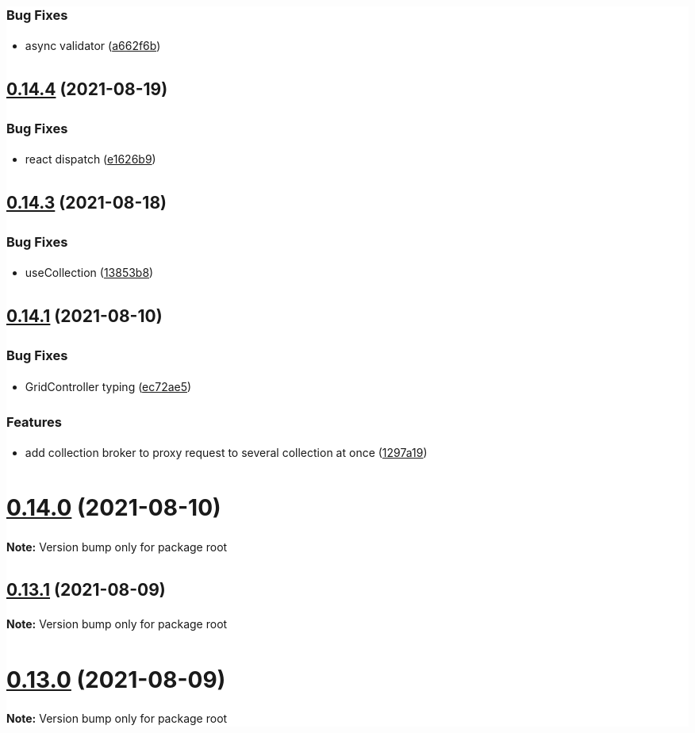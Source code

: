 ### Bug Fixes

- async validator ([a662f6b](https://github.com/oneki/onekijs/commit/a662f6bb42f15bc4649ef6289d6292f79fc19d46))

## [0.14.4](https://github.com/oneki/onekijs/compare/v0.14.3...v0.14.4) (2021-08-19)

### Bug Fixes

- react dispatch ([e1626b9](https://github.com/oneki/onekijs/commit/e1626b9424a1cd126d192c6c85f1c5ebf83750aa))

## [0.14.3](https://github.com/oneki/onekijs/compare/v0.14.1...v0.14.3) (2021-08-18)

### Bug Fixes

- useCollection ([13853b8](https://github.com/oneki/onekijs/commit/13853b83629d85c548727f325ac9a045d5ae8f71))

## [0.14.1](https://github.com/oneki/onekijs/compare/v0.14.0...v0.14.1) (2021-08-10)

### Bug Fixes

- GridController typing ([ec72ae5](https://github.com/oneki/onekijs/commit/ec72ae544326cd7802fb83682f376be3da2a18e8))

### Features

- add collection broker to proxy request to several collection at once ([1297a19](https://github.com/oneki/onekijs/commit/1297a1972cc8b715a9bc4a1a2b846314b7cc8b48))

# [0.14.0](https://github.com/oneki/onekijs/compare/v0.13.1...v0.14.0) (2021-08-10)

**Note:** Version bump only for package root

## [0.13.1](https://github.com/oneki/onekijs/compare/v0.13.0...v0.13.1) (2021-08-09)

**Note:** Version bump only for package root

# [0.13.0](https://github.com/oneki/onekijs/compare/v0.12.2...v0.13.0) (2021-08-09)

**Note:** Version bump only for package root
